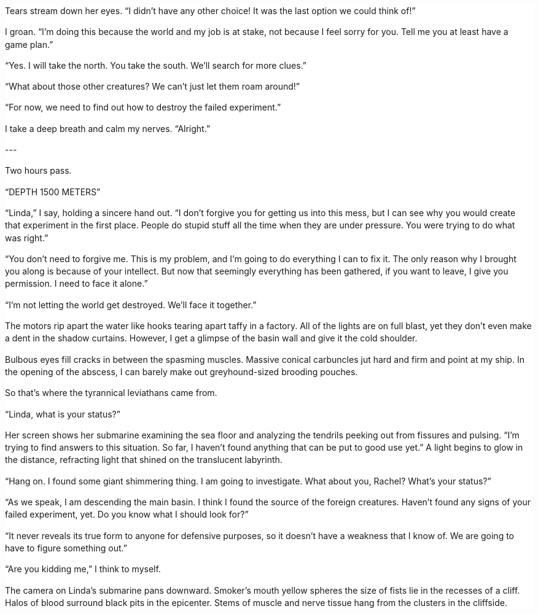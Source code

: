 Tears stream down her eyes.  “I didn’t have any other choice!  It was the last option we could think of!”

I groan.  “I’m doing this because the world and my job is at stake, not because I feel sorry for you.  Tell me you at least have a game plan.”

“Yes.  I will take the north.  You take the south.  We’ll search for more clues.”

“What about those other creatures?  We can’t just let them roam around!”

“For now, we need to find out how to destroy the failed experiment.”

I take a deep breath and calm my nerves.  “Alright.”

\---

Two hours pass.

“DEPTH 1500 METERS”

“Linda,” I say, holding a sincere hand out.  “I don’t forgive you for getting us into this mess, but I can see why you would create that experiment in the first place.  People do stupid stuff all the time when they are under pressure.  You were trying to do what was right.”

“You don’t need to forgive me.  This is my problem, and I’m going to do everything I can to fix it.  The only reason why I brought you along is because of your intellect.  But now that seemingly everything has been gathered, if you want to leave, I give you permission.  I need to face it alone.”

“I’m not letting the world get destroyed.  We’ll face it together.”

The motors rip apart the water like hooks tearing apart taffy in a factory.  All of the lights are on full blast, yet they don’t even make a dent in the shadow curtains.  However, I get a glimpse of the basin wall and give it the cold shoulder.

Bulbous eyes fill cracks in between the spasming muscles.  Massive conical carbuncles jut hard and firm and point at my ship.  In the opening of the abscess, I can barely make out greyhound-sized brooding pouches.

So that’s where the tyrannical leviathans came from.

“Linda, what is your status?”  

Her screen shows her submarine examining the sea floor and analyzing the tendrils peeking out from fissures and pulsing.  “I’m trying to find answers to this situation.  So far, I haven’t found anything that can be put to good use yet.”  A light begins to glow in the distance, refracting light that shined on the translucent labyrinth.

“Hang on.  I found some giant shimmering thing.  I am going to investigate.  What about you, Rachel?  What’s your status?”

“As we speak, I am descending the main basin.  I think I found the source of the foreign creatures.  Haven’t found any signs of your failed experiment, yet.  Do you know what I should look for?”

“It never reveals its true form to anyone for defensive purposes, so it doesn’t have a weakness that I know of.  We are going to have to figure something out.”

“Are you kidding me,” I think to myself.

The camera on Linda’s submarine pans downward.  Smoker’s mouth yellow spheres the size of fists lie in the recesses of a cliff.  Halos of blood surround black pits in the epicenter.  Stems of muscle and nerve tissue hang from the clusters in the cliffside.
